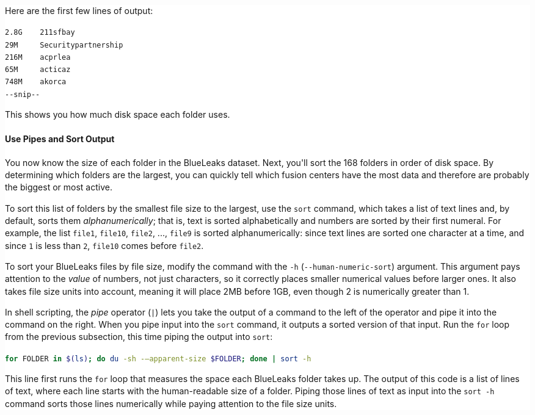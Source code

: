 Here are the first few lines of output:

```
2.8G    211sfbay
29M     Securitypartnership
216M    acprlea
65M     acticaz
748M    akorca
--snip--
```

This shows you how much disk space each folder uses.



#### Use Pipes and Sort Output

You now know the size of each folder in the BlueLeaks dataset. Next,
you'll sort the 168 folders in order of disk space. By determining which
folders are the largest, you can quickly tell which fusion centers have
the most data and therefore are probably the biggest or most active.

To sort this list of folders by the smallest file size to the largest,
use the `sort` command, which
takes a list of text lines and, by default, sorts them
*alphanumerically*; that is, text is sorted alphabetically and numbers
are sorted by their first numeral. For example, the list `file1`, `file10`, `file2`, ..., `file9` is sorted alphanumerically: since text
lines are sorted one character at a time, and since `1` is less than `2`, `file10` comes before `file2`.

To sort your BlueLeaks files by file size, modify the command with the
`-h`
(`--human-numeric-sort`)
argument. This argument pays attention to the *value* of numbers, not
just characters, so it correctly places smaller numerical values before
larger ones. It also takes file size units into account,
meaning it will place 2MB before 1GB, even
though 2 is numerically greater than 1.

In shell scripting, the *pipe* operator (`|`) lets you take the output of a command
to the left of the operator and pipe it into the command on the right.
When you pipe input into the `sort` command, it outputs a sorted version
of that input. Run the `for`
loop from the previous subsection, this time piping the output into
`sort`:

```sh
for FOLDER in $(ls); do du -sh -–apparent-size $FOLDER; done | sort -h
```

This line first runs the `for`
loop that measures the space each BlueLeaks folder takes up. The output
of this code is a list of lines of text, where each line starts with the
human-readable size of a folder. Piping those lines of text as input
into the `sort -h` command
sorts those lines numerically while paying attention to the file size
units.
